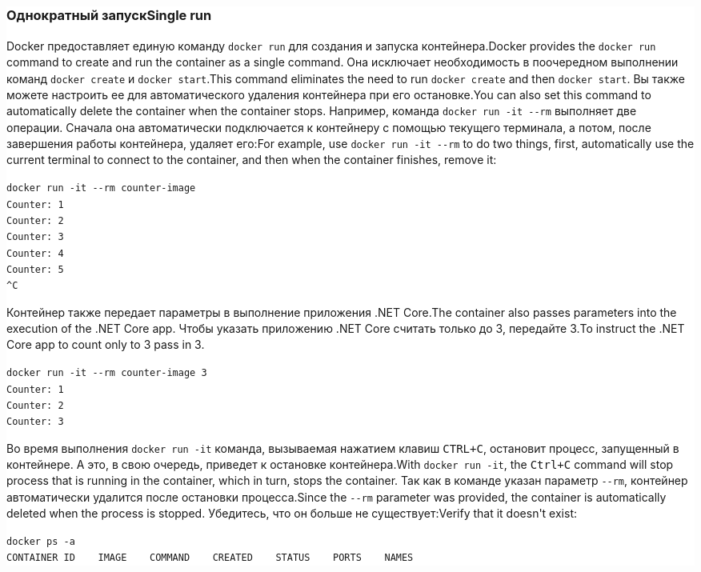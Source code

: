 ### <a name="single-run"></a><span data-ttu-id="74d04-219">Однократный запуск</span><span class="sxs-lookup"><span data-stu-id="74d04-219">Single run</span></span>

<span data-ttu-id="74d04-220">Docker предоставляет единую команду `docker run` для создания и запуска контейнера.</span><span class="sxs-lookup"><span data-stu-id="74d04-220">Docker provides the `docker run` command to create and run the container as a single command.</span></span> <span data-ttu-id="74d04-221">Она исключает необходимость в поочередном выполнении команд `docker create` и `docker start`.</span><span class="sxs-lookup"><span data-stu-id="74d04-221">This command eliminates the need to run `docker create` and then `docker start`.</span></span> <span data-ttu-id="74d04-222">Вы также можете настроить ее для автоматического удаления контейнера при его остановке.</span><span class="sxs-lookup"><span data-stu-id="74d04-222">You can also set this command to automatically delete the container when the container stops.</span></span> <span data-ttu-id="74d04-223">Например, команда `docker run -it --rm` выполняет две операции. Сначала она автоматически подключается к контейнеру с помощью текущего терминала, а потом, после завершения работы контейнера, удаляет его:</span><span class="sxs-lookup"><span data-stu-id="74d04-223">For example, use `docker run -it --rm` to do two things, first, automatically use the current terminal to connect to the container, and then when the container finishes, remove it:</span></span>

```console
docker run -it --rm counter-image
Counter: 1
Counter: 2
Counter: 3
Counter: 4
Counter: 5
^C
```

<span data-ttu-id="74d04-224">Контейнер также передает параметры в выполнение приложения .NET Core.</span><span class="sxs-lookup"><span data-stu-id="74d04-224">The container also passes parameters into the execution of the .NET Core app.</span></span> <span data-ttu-id="74d04-225">Чтобы указать приложению .NET Core считать только до 3, передайте 3.</span><span class="sxs-lookup"><span data-stu-id="74d04-225">To instruct the .NET Core app to count only to 3 pass in 3.</span></span>

```console
docker run -it --rm counter-image 3
Counter: 1
Counter: 2
Counter: 3
```

<span data-ttu-id="74d04-226">Во время выполнения `docker run -it` команда, вызываемая нажатием клавиш <kbd>CTRL+C</kbd>, остановит процесс, запущенный в контейнере. А это, в свою очередь, приведет к остановке контейнера.</span><span class="sxs-lookup"><span data-stu-id="74d04-226">With `docker run -it`, the <kbd>Ctrl+C</kbd> command will stop process that is running in the container, which in turn, stops the container.</span></span> <span data-ttu-id="74d04-227">Так как в команде указан параметр `--rm`, контейнер автоматически удалится после остановки процесса.</span><span class="sxs-lookup"><span data-stu-id="74d04-227">Since the `--rm` parameter was provided, the container is automatically deleted when the process is stopped.</span></span> <span data-ttu-id="74d04-228">Убедитесь, что он больше не существует:</span><span class="sxs-lookup"><span data-stu-id="74d04-228">Verify that it doesn't exist:</span></span>

```console
docker ps -a
CONTAINER ID    IMAGE    COMMAND    CREATED    STATUS    PORTS    NAMES
```
